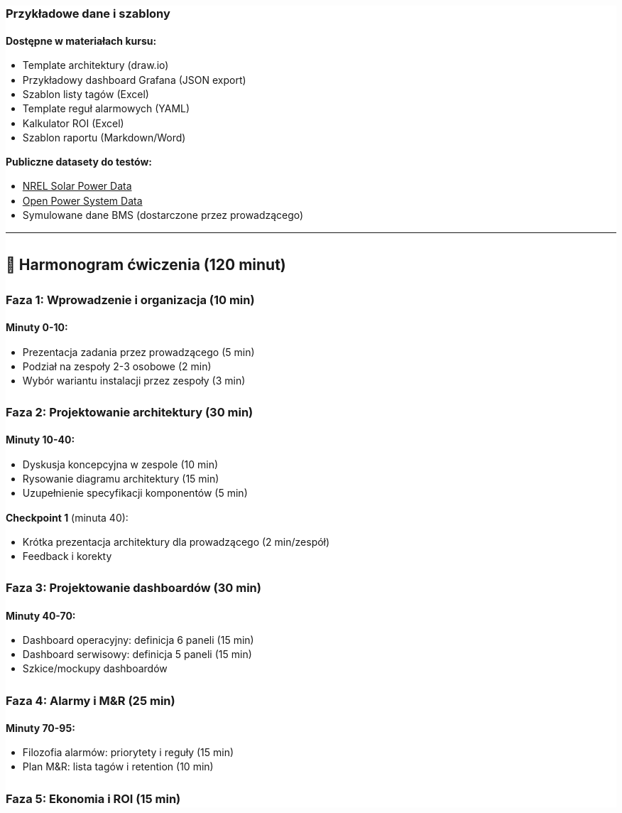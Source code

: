### Przykładowe dane i szablony

**Dostępne w materiałach kursu:**
- Template architektury (draw.io)
- Przykładowy dashboard Grafana (JSON export)
- Szablon listy tagów (Excel)
- Template reguł alarmowych (YAML)
- Kalkulator ROI (Excel)
- Szablon raportu (Markdown/Word)

**Publiczne datasety do testów:**
- [NREL Solar Power Data](https://www.nrel.gov/grid/solar-power-data.html)
- [Open Power System Data](https://open-power-system-data.org/)
- Symulowane dane BMS (dostarczone przez prowadzącego)

---

## 📅 Harmonogram ćwiczenia (120 minut)

### Faza 1: Wprowadzenie i organizacja (10 min)

**Minuty 0-10:**
- Prezentacja zadania przez prowadzącego (5 min)
- Podział na zespoły 2-3 osobowe (2 min)
- Wybór wariantu instalacji przez zespoły (3 min)

### Faza 2: Projektowanie architektury (30 min)

**Minuty 10-40:**
- Dyskusja koncepcyjna w zespole (10 min)
- Rysowanie diagramu architektury (15 min)
- Uzupełnienie specyfikacji komponentów (5 min)

**Checkpoint 1** (minuta 40):
- Krótka prezentacja architektury dla prowadzącego (2 min/zespół)
- Feedback i korekty

### Faza 3: Projektowanie dashboardów (30 min)

**Minuty 40-70:**
- Dashboard operacyjny: definicja 6 paneli (15 min)
- Dashboard serwisowy: definicja 5 paneli (15 min)
- Szkice/mockupy dashboardów

### Faza 4: Alarmy i M&R (25 min)

**Minuty 70-95:**
- Filozofia alarmów: priorytety i reguły (15 min)
- Plan M&R: lista tagów i retention (10 min)

### Faza 5: Ekonomia i ROI (15 min)
